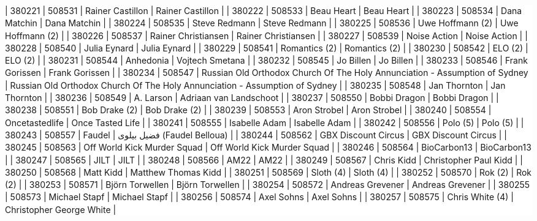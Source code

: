 | 380221 | 508531 | Rainer Castillon | Rainer Castillon |
| 380222 | 508533 | Beau Heart | Beau Heart |
| 380223 | 508534 | Dana Matchin | Dana Matchin |
| 380224 | 508535 | Steve Redmann | Steve Redmann |
| 380225 | 508536 | Uwe Hoffmann (2) | Uwe Hoffmann (2) |
| 380226 | 508537 | Rainer Christiansen | Rainer Christiansen |
| 380227 | 508539 | Noise Action | Noise Action |
| 380228 | 508540 | Julia Eynard | Julia Eynard |
| 380229 | 508541 | Romantics (2) | Romantics (2) |
| 380230 | 508542 | ELO (2) | ELO (2) |
| 380231 | 508544 | Anhedonia | Vojtech Smetana |
| 380232 | 508545 | Jo Billen | Jo Billen |
| 380233 | 508546 | Frank Gorissen | Frank Gorissen |
| 380234 | 508547 | Russian Old Orthodox Church Of The Holy Annunciation - Assumption of Sydney | Russian Old Orthodox Church Of The Holy Annunciation - Assumption of Sydney |
| 380235 | 508548 | Jan Thornton | Jan Thornton |
| 380236 | 508549 | A. Larson | Adriaan van Landschoot |
| 380237 | 508550 | Bobbi Dragon | Bobbi Dragon |
| 380238 | 508551 | Bob Drake (2) | Bob Drake (2) |
| 380239 | 508553 | Aron Strobel | Aron Strobel |
| 380240 | 508554 | Oncetastedlife | Once Tasted Life |
| 380241 | 508555 | Isabelle Adam | Isabelle Adam |
| 380242 | 508556 | Polo (5) | Polo (5) |
| 380243 | 508557 | Faudel | فضيل بيلوى   (Faudel Belloua) |
| 380244 | 508562 | GBX Discount Circus | GBX Discount Circus |
| 380245 | 508563 | Off World Kick Murder Squad | Off World Kick Murder Squad |
| 380246 | 508564 | BioCarbon13 | BioCarbon13 |
| 380247 | 508565 | JILT | JILT |
| 380248 | 508566 | AM22 | AM22 |
| 380249 | 508567 | Chris Kidd | Christopher Paul Kidd |
| 380250 | 508568 | Matt Kidd | Matthew Thomas Kidd |
| 380251 | 508569 | Sloth (4) | Sloth (4) |
| 380252 | 508570 | Rok (2) | Rok (2) |
| 380253 | 508571 | Björn Torwellen | Björn Torwellen |
| 380254 | 508572 | Andreas Grevener | Andreas Grevener |
| 380255 | 508573 | Michael Stapf | Michael Stapf |
| 380256 | 508574 | Axel Sohns | Axel Sohns |
| 380257 | 508575 | Chris White (4) | Christopher George White |